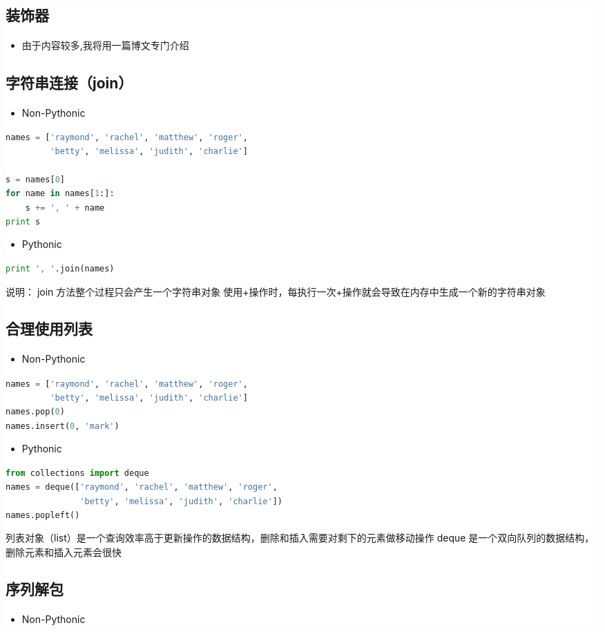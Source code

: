 ## 装饰器

- 由于内容较多,我将用一篇博文专门介绍

## 字符串连接（join）

- Non-Pythonic

```python
names = ['raymond', 'rachel', 'matthew', 'roger',
         'betty', 'melissa', 'judith', 'charlie']

s = names[0]
for name in names[1:]:
    s += ', ' + name
print s
```

- Pythonic

```python
print ', '.join(names)
```

说明：
join 方法整个过程只会产生一个字符串对象
使用+操作时，每执行一次+操作就会导致在内存中生成一个新的字符串对象

## 合理使用列表

- Non-Pythonic

```python
names = ['raymond', 'rachel', 'matthew', 'roger',
         'betty', 'melissa', 'judith', 'charlie']
names.pop(0)
names.insert(0, 'mark')
```

- Pythonic

```python
from collections import deque
names = deque(['raymond', 'rachel', 'matthew', 'roger',
               'betty', 'melissa', 'judith', 'charlie'])
names.popleft()
```

列表对象（list）是一个查询效率高于更新操作的数据结构，删除和插入需要对剩下的元素做移动操作
deque 是一个双向队列的数据结构，删除元素和插入元素会很快

## 序列解包

- Non-Pythonic
